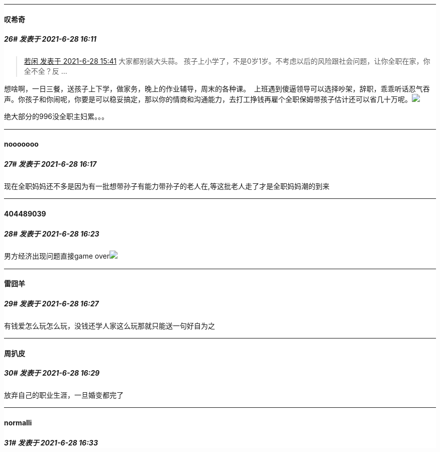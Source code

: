 
*****

####  叹希奇  
##### 26#       发表于 2021-6-28 16:11


<blockquote><a href="httphttps://bbs.saraba1st.com/2b/forum.php?mod=redirect&amp;goto=findpost&amp;pid=51769122&amp;ptid=2012458" target="_blank">若闲 发表于 2021-6-28 15:41</a>
大家都别装大头蒜。
孩子上小学了，不是0岁1岁。不考虑以后的风险跟社会问题，让你全职在家，你全不全？反 ...</blockquote>
想啥啊，一日三餐，送孩子上下学，做家务，晚上的作业辅导，周末的各种课。  上班遇到傻逼领导可以选择吵架，辞职，乖乖听话忍气吞声。你孩子和你闹呢，你要是可以稳妥搞定，那以你的情商和沟通能力，去打工挣钱再雇个全职保姆带孩子估计还可以省几十万呢。<img src="https://static.saraba1st.com/image/smiley/face2017/037.png" referrerpolicy="no-referrer">

绝大部分的996没全职主妇累。。。


*****

####  nooooooo  
##### 27#       发表于 2021-6-28 16:17


现在全职妈妈还不多是因为有一批想带孙子有能力带孙子的老人在,等这批老人走了才是全职妈妈潮的到来


*****

####  404489039  
##### 28#       发表于 2021-6-28 16:23


男方经济出现问题直接game over<img src="https://static.saraba1st.com/image/smiley/face2017/065.png" referrerpolicy="no-referrer">


*****

####  雷囧羊  
##### 29#       发表于 2021-6-28 16:27


有钱爱怎么玩怎么玩，没钱还学人家这么玩那就只能送一句好自为之


*****

####  周扒皮  
##### 30#       发表于 2021-6-28 16:29


放弃自己的职业生涯，一旦婚变都完了




*****

####  normalli  
##### 31#       发表于 2021-6-28 16:33
